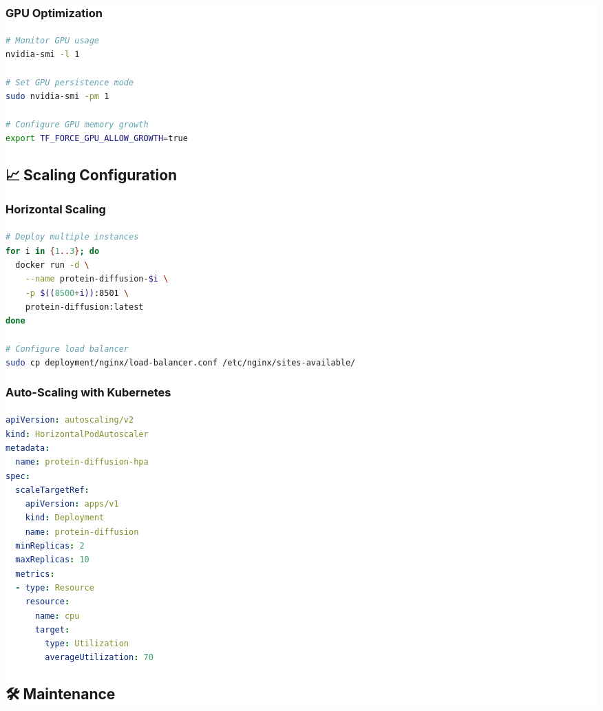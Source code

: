 ### GPU Optimization
```bash
# Monitor GPU usage
nvidia-smi -l 1

# Set GPU persistence mode
sudo nvidia-smi -pm 1

# Configure GPU memory growth
export TF_FORCE_GPU_ALLOW_GROWTH=true
```

## 📈 Scaling Configuration

### Horizontal Scaling
```bash
# Deploy multiple instances
for i in {1..3}; do
  docker run -d \
    --name protein-diffusion-$i \
    -p $((8500+i)):8501 \
    protein-diffusion:latest
done

# Configure load balancer
sudo cp deployment/nginx/load-balancer.conf /etc/nginx/sites-available/
```

### Auto-Scaling with Kubernetes
```yaml
apiVersion: autoscaling/v2
kind: HorizontalPodAutoscaler
metadata:
  name: protein-diffusion-hpa
spec:
  scaleTargetRef:
    apiVersion: apps/v1
    kind: Deployment
    name: protein-diffusion
  minReplicas: 2
  maxReplicas: 10
  metrics:
  - type: Resource
    resource:
      name: cpu
      target:
        type: Utilization
        averageUtilization: 70
```

## 🛠️ Maintenance
